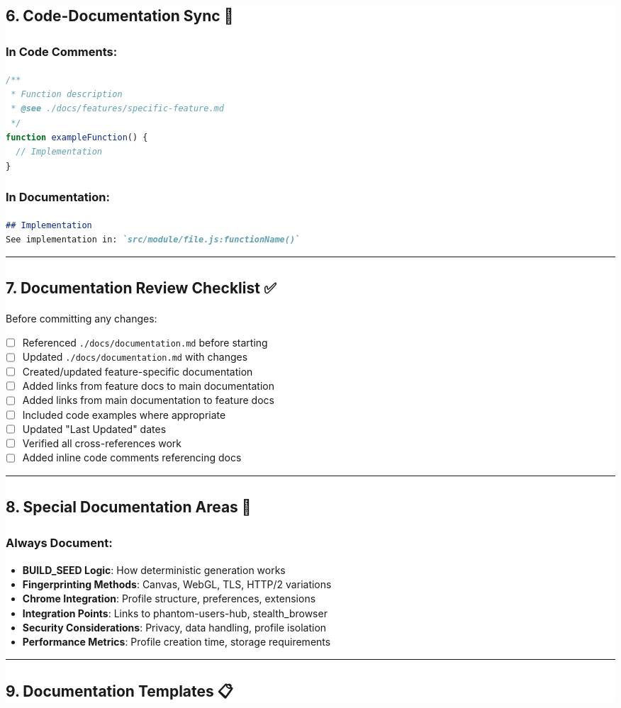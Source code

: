 
## **6. Code-Documentation Sync** 🔗

### In Code Comments:
```javascript
/**
 * Function description
 * @see ./docs/features/specific-feature.md
 */
function exampleFunction() {
  // Implementation
}
```

### In Documentation:
```markdown
## Implementation
See implementation in: `src/module/file.js:functionName()`
```

---

## **7. Documentation Review Checklist** ✅

Before committing any changes:

- [ ] Referenced `./docs/documentation.md` before starting
- [ ] Updated `./docs/documentation.md` with changes
- [ ] Created/updated feature-specific documentation
- [ ] Added links from feature docs to main documentation
- [ ] Added links from main documentation to feature docs
- [ ] Included code examples where appropriate
- [ ] Updated "Last Updated" dates
- [ ] Verified all cross-references work
- [ ] Added inline code comments referencing docs

---

## **8. Special Documentation Areas** 🌟

### Always Document:
- **BUILD_SEED Logic**: How deterministic generation works
- **Fingerprinting Methods**: Canvas, WebGL, TLS, HTTP/2 variations
- **Chrome Integration**: Profile structure, preferences, extensions
- **Integration Points**: Links to phantom-users-hub, stealth_browser
- **Security Considerations**: Privacy, data handling, profile isolation
- **Performance Metrics**: Profile creation time, storage requirements

---

## **9. Documentation Templates** 📋
